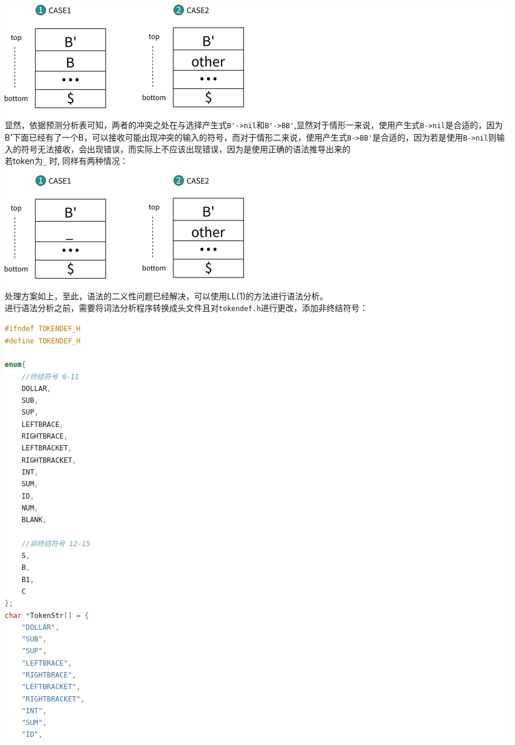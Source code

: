 ![7](./src/7.png)  
  
显然，依据预测分析表可知，两者的冲突之处在与选择产生式`B'->nil`和`B'->BB'`,显然对于情形一来说，使用产生式`B->nil`是合适的，因为B'下面已经有了一个B，可以接收可能出现冲突的输入的符号，而对于情形二来说，使用产生式`B->BB'`是合适的，因为若是使用`B->nil`则输入的符号无法接收，会出现错误，而实际上不应该出现错误，因为是使用正确的语法推导出来的  
若token为`_` 时, 同样有两种情况：  

![8](./src/8.png)  
  
处理方案如上，至此，语法的二义性问题已经解决，可以使用LL(1)的方法进行语法分析。  
进行语法分析之前，需要将词法分析程序转换成头文件且对`tokendef.h`进行更改，添加非终结符号：  
```C
#ifndef TOKENDEF_H
#define TOKENDEF_H

enum{
    //终结符号 0-11
    DOLLAR,
	SUB,
	SUP,
	LEFTBRACE,
	RIGHTBRACE,
	LEFTBRACKET,
	RIGHTBRACKET,
	INT,
	SUM,
	ID,
	NUM,
	BLANK,
	
	//非终结符号 12-15
	S,
	B,
	B1,
	C
};
char *TokenStr[] = {
    "DOLLAR",
	"SUB",
	"SUP",
	"LEFTBRACE",
	"RIGHTBRACE",
	"LEFTBRACKET",
	"RIGHTBRACKET",
	"INT",
	"SUM",
	"ID",
```